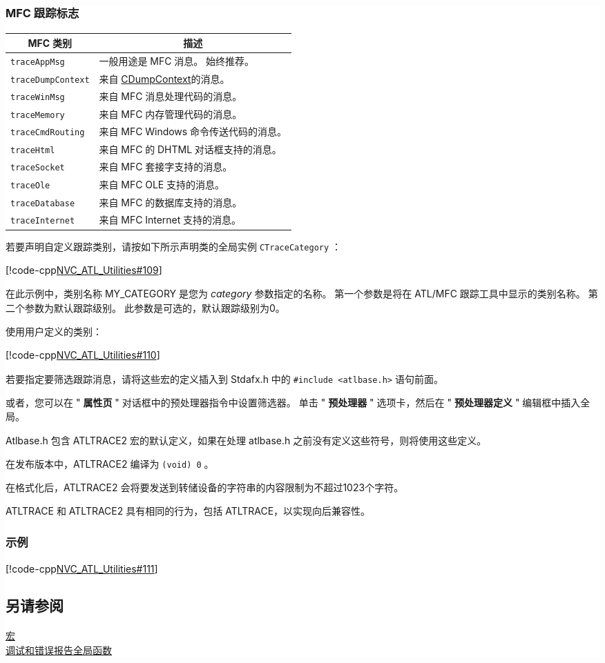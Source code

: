 ### <a name="mfc-trace-flags"></a>MFC 跟踪标志

|MFC 类别|描述|
|------------------|-----------------|
|`traceAppMsg`|一般用途是 MFC 消息。 始终推荐。|
|`traceDumpContext`|来自 [CDumpContext](../../mfc/reference/cdumpcontext-class.md)的消息。|
|`traceWinMsg`|来自 MFC 消息处理代码的消息。|
|`traceMemory`|来自 MFC 内存管理代码的消息。|
|`traceCmdRouting`|来自 MFC Windows 命令传送代码的消息。|
|`traceHtml`|来自 MFC 的 DHTML 对话框支持的消息。|
|`traceSocket`|来自 MFC 套接字支持的消息。|
|`traceOle`|来自 MFC OLE 支持的消息。|
|`traceDatabase`|来自 MFC 的数据库支持的消息。|
|`traceInternet`|来自 MFC Internet 支持的消息。|

若要声明自定义跟踪类别，请按如下所示声明类的全局实例 `CTraceCategory` ：

[!code-cpp[NVC_ATL_Utilities#109](../../atl/codesnippet/cpp/debugging-and-error-reporting-macros_3.cpp)]

在此示例中，类别名称 MY_CATEGORY 是您为 *category* 参数指定的名称。 第一个参数是将在 ATL/MFC 跟踪工具中显示的类别名称。 第二个参数为默认跟踪级别。 此参数是可选的，默认跟踪级别为0。

使用用户定义的类别：

[!code-cpp[NVC_ATL_Utilities#110](../../atl/codesnippet/cpp/debugging-and-error-reporting-macros_4.cpp)]

若要指定要筛选跟踪消息，请将这些宏的定义插入到 Stdafx.h 中的 `#include <atlbase.h>` 语句前面。

或者，您可以在 " **属性页** " 对话框中的预处理器指令中设置筛选器。 单击 " **预处理器** " 选项卡，然后在 " **预处理器定义** " 编辑框中插入全局。

Atlbase.h 包含 ATLTRACE2 宏的默认定义，如果在处理 atlbase.h 之前没有定义这些符号，则将使用这些定义。

在发布版本中，ATLTRACE2 编译为 `(void) 0` 。

在格式化后，ATLTRACE2 会将要发送到转储设备的字符串的内容限制为不超过1023个字符。

ATLTRACE 和 ATLTRACE2 具有相同的行为，包括 ATLTRACE，以实现向后兼容性。

### <a name="example"></a>示例

[!code-cpp[NVC_ATL_Utilities#111](../../atl/codesnippet/cpp/debugging-and-error-reporting-macros_5.cpp)]

## <a name="see-also"></a>另请参阅

[宏](../../atl/reference/atl-macros.md)<br/>
[调试和错误报告全局函数](../../atl/reference/debugging-and-error-reporting-global-functions.md)
